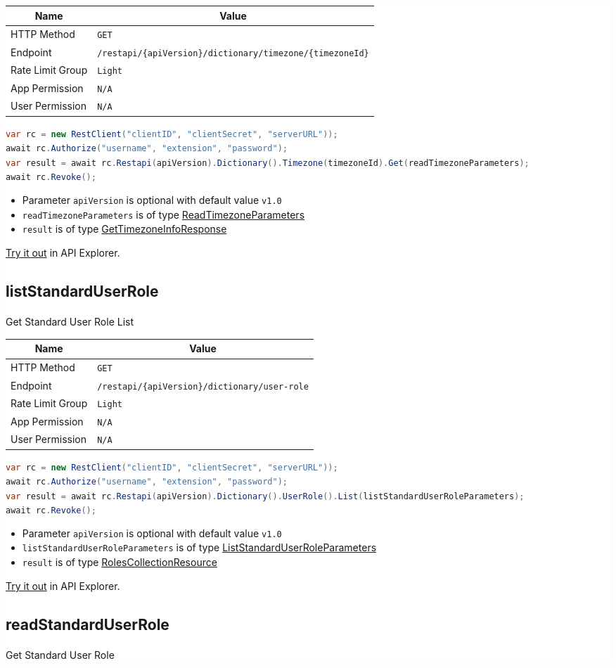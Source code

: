 Name|Value
-|-
HTTP Method|`GET`
Endpoint|`/restapi/{apiVersion}/dictionary/timezone/{timezoneId}`
Rate Limit Group|`Light`
App Permission|`N/A`
User Permission|`N/A`

```cs
var rc = new RestClient("clientID", "clientSecret", "serverURL"));
await rc.Authorize("username", "extension", "password");
var result = await rc.Restapi(apiVersion).Dictionary().Timezone(timezoneId).Get(readTimezoneParameters);
await rc.Revoke();
```

- Parameter `apiVersion` is optional with default value `v1.0`
- `readTimezoneParameters` is of type [ReadTimezoneParameters](./RingCentral.Net/Definitions/ReadTimezoneParameters.cs)
- `result` is of type [GetTimezoneInfoResponse](./RingCentral.Net/Definitions/GetTimezoneInfoResponse.cs)

[Try it out](https://developer.ringcentral.com/api-reference#Regional-Settings-readTimezone) in API Explorer.

## listStandardUserRole
Get Standard User Role List

Name|Value
-|-
HTTP Method|`GET`
Endpoint|`/restapi/{apiVersion}/dictionary/user-role`
Rate Limit Group|`Light`
App Permission|`N/A`
User Permission|`N/A`

```cs
var rc = new RestClient("clientID", "clientSecret", "serverURL"));
await rc.Authorize("username", "extension", "password");
var result = await rc.Restapi(apiVersion).Dictionary().UserRole().List(listStandardUserRoleParameters);
await rc.Revoke();
```

- Parameter `apiVersion` is optional with default value `v1.0`
- `listStandardUserRoleParameters` is of type [ListStandardUserRoleParameters](./RingCentral.Net/Definitions/ListStandardUserRoleParameters.cs)
- `result` is of type [RolesCollectionResource](./RingCentral.Net/Definitions/RolesCollectionResource.cs)

[Try it out](https://developer.ringcentral.com/api-reference#Role-Management-listStandardUserRole) in API Explorer.

## readStandardUserRole
Get Standard User Role
